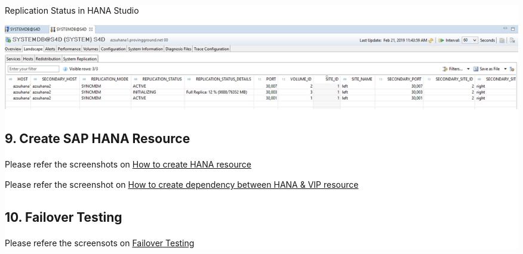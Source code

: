 Replication Status in HANA Studio

![Replication Status in HANA Studio](/99_images/image029.png)

## 9. Create SAP HANA Resource

Please refer the screenshots on [How to create HANA resource](Create-sap-hana.md)

Please refer the screenshot on [How to create dependency between HANA & VIP resource](Create-dep-hana-vip.md)

## 10. Failover Testing

Please refere the screensots on [Failover Testing](SIOS-HANA-Failover-Testing.md)
